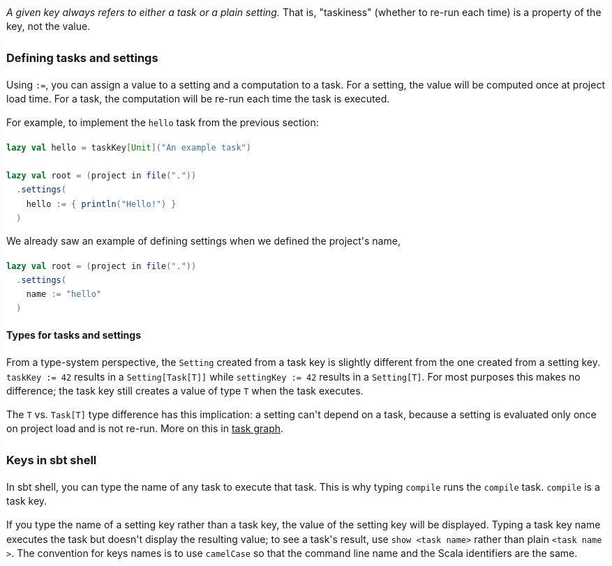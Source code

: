 *A given key always refers to either a task or a plain setting.* That
is, "taskiness" (whether to re-run each time) is a property of the key,
not the value.

### Defining tasks and settings

Using `:=`, you can assign a value to a setting and a computation to a
task. For a setting, the value will be computed once at project load
time. For a task, the computation will be re-run each time the task is
executed.

For example, to implement the `hello` task from the previous section:

```scala
lazy val hello = taskKey[Unit]("An example task")

lazy val root = (project in file("."))
  .settings(
    hello := { println("Hello!") }
  )
```

We already saw an example of defining settings when we defined the
project's name,

```scala
lazy val root = (project in file("."))
  .settings(
    name := "hello"
  )
```

#### Types for tasks and settings

From a type-system perspective, the `Setting` created from a task key is
slightly different from the one created from a setting key.
`taskKey := 42` results in a `Setting[Task[T]]` while `settingKey := 42`
results in a `Setting[T]`. For most purposes this makes no difference; the
task key still creates a value of type `T` when the task executes.

The `T` vs. `Task[T]` type difference has this implication: a setting can't
depend on a task, because a setting is evaluated only once on project
load and is not re-run. More on this in [task graph][Task-Graph].

### Keys in sbt shell

In sbt shell, you can type the name of any task to execute
that task. This is why typing `compile` runs the `compile` task. `compile` is
a task key.

If you type the name of a setting key rather than a task key, the value
of the setting key will be displayed. Typing a task key name executes
the task but doesn't display the resulting value; to see a task's
result, use `show <task name>` rather than plain `<task name>`. The
convention for keys names is to use `camelCase` so that the command line
name and the Scala identifiers are the same.


  [Getting-Started]: Getting-Started.html
  [Setup]: Setup.html
  [Basic-Def]: Basic-Def.html
  [Library-Dependencies]: Library-Dependencies.html
  [Multi-Project]: Multi-Project.html
  [Name-Index]: Name-Index.html
  [Triggered-Execution]: Triggered-Execution.html
  [Java-Sources]: Java-Sources.html
  [Testing]: Testing.html
  [Parallel-Execution]: Parallel-Execution.html
  [Basic-Def]: Basic-Def.html
  [Scopes]: Scopes.html
  [Task-Graph]: Task-Graph.html
  [Basic-Def]: Basic-Def.html
  [Hello]: Hello.html
  [Running]: Running.html
  [MSI]: https://piccolo.link/sbt-1.2.8.msi
  [Setup-Notes]: ../docs/Setup-Notes.html
  [Mac]: Installing-sbt-on-Mac.html
  [Windows]: Installing-sbt-on-Windows.html
  [Linux]: Installing-sbt-on-Linux.html
  [ZIP]: https://piccolo.link/sbt-1.2.8.zip
  [TGZ]: https://piccolo.link/sbt-1.2.8.tgz
  [Manual-Installation]: Manual-Installation.html
  [oraclejdk8]: http://www.oracle.com/technetwork/java/javase/downloads/jdk8-downloads-2133151.html
  [MSI]: https://piccolo.link/sbt-1.2.8.msi
  [ZIP]: https://piccolo.link/sbt-1.2.8.zip
  [TGZ]: https://piccolo.link/sbt-1.2.8.tgz
  [oraclejdk8]: http://www.oracle.com/technetwork/java/javase/downloads/jdk8-downloads-2133151.html
  [ZIP]: https://piccolo.link/sbt-1.2.8.zip
  [TGZ]: https://piccolo.link/sbt-1.2.8.tgz
  [RPM]: https://dl.bintray.com/sbt/rpm/sbt-1.2.8.rpm
  [DEB]: https://dl.bintray.com/sbt/debian/sbt-1.2.8.deb
  [Manual-Installation]: Manual-Installation.html
  [website127]: https://github.com/sbt/website/issues/127
  [cert-bug]: https://bugs.launchpad.net/ubuntu/+source/ca-certificates-java/+bug/1739631
  [Basic-Def]: Basic-Def.html
  [Setup]: Setup.html
  [Running]: Running.html
  [Essential-sbt]: https://www.scalawilliam.com/essential-sbt/
  [ByExample]: sbt-by-example.html
  [Setup]: Setup.html
  [Organizing-Build]: Organizing-Build.html
  [ByExample]: sbt-by-example.html
  [Setup]: Setup.html
  [Triggered-Execution]: ../docs/Triggered-Execution.html
  [Command-Line-Reference]: ../docs/Command-Line-Reference.html
  [Task-Graph]: Task-Graph.html
  [Bare-Def]: Bare-Def.html
  [Full-Def]: Full-Def.html
  [Running]: Running.html
  [Library-Dependencies]: Library-Dependencies.html
  [Input-Tasks]: ../docs/Input-Tasks.html
  [Basic-Def]: Basic-Def.html
  [Scopes]: Scopes.html
  [Directories]: Directories.html
  [Organizing-Build]: Organizing-Build.html
  [Basic-Def]: Basic-Def.html
  [Scopes]: Scopes.html
  [Make]: https://en.wikipedia.org/wiki/Make_(software)
  [Ant]: http://ant.apache.org/
  [Rake]: https://ruby.github.io/rake/
  [Basic-Def]: Basic-Def.html
  [Task-Graph]: Task-Graph.html
  [Library-Dependencies]: Library-Dependencies.html
  [Multi-Project]: Multi-Project.html
  [Inspecting-Settings]: ../docs/Inspecting-Settings.html
  [Scope-Delegation]: Scope-Delegation.html
  [Scopes]: Scopes.html
  [Basic-Def]: Basic-Def.html
  [Scopes]: Scopes.html
  [Basic-Def]: Basic-Def.html
  [Scopes]: Scopes.html
  [Task-Graph]: Task-Graph.html
  [external-maven-ivy]: ../docs/Library-Management.html#External+Maven+or+Ivy
  [Cross-Build]: ../docs/Cross-Build.html
  [Resolvers]: ../docs/Resolvers.html
  [Library-Management]: ../docs/Library-Management.html
  [Basic-Def]: Basic-Def.html
  [Library-Dependencies]: Library-Dependencies.html
  [Multi-Project]: Multi-Project.html
  [global-vs-local-plugins]: ../docs/Best-Practices.html#global-vs-local-plugins
  [Community-Plugins]: ../docs/Community-Plugins.html
  [Plugins]: ../docs/Plugins.html
  [Plugins-Best-Practices]: ../docs/Plugins-Best-Practices.html
  [Task-Graph]: Task-Graph.html